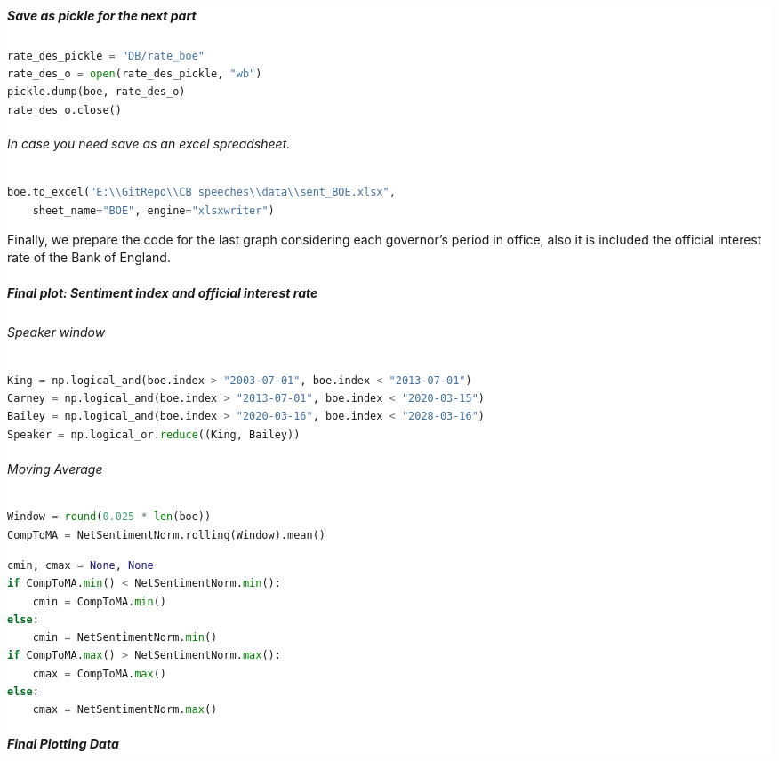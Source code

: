 

#####  Save as pickle for the next part


```python
rate_des_pickle = "DB/rate_boe"
rate_des_o = open(rate_des_pickle, "wb")
pickle.dump(boe, rate_des_o)
rate_des_o.close()
```

###### In case you need save as an excel spreadsheet.


```python
boe.to_excel("E:\\GitRepo\\CB speeches\\data\\sent_BOE.xlsx",
    sheet_name="BOE", engine="xlsxwriter")
```



Finally, we prepare the code for the last graph considering each governor’s period in office, also it is included the official interest rate of the Bank of England.

##### Final plot: Sentiment index and official interest rate

###### Speaker window


```python
King = np.logical_and(boe.index > "2003-07-01", boe.index < "2013-07-01")
Carney = np.logical_and(boe.index > "2013-07-01", boe.index < "2020-03-15")
Bailey = np.logical_and(boe.index > "2020-03-16", boe.index < "2028-03-16")
Speaker = np.logical_or.reduce((King, Bailey))
```

###### Moving Average


```python
Window = round(0.025 * len(boe))
CompToMA = NetSentimentNorm.rolling(Window).mean()
```


```python
cmin, cmax = None, None
if CompToMA.min() < NetSentimentNorm.min():
    cmin = CompToMA.min()
else:
    cmin = NetSentimentNorm.min()
if CompToMA.max() > NetSentimentNorm.max():
    cmax = CompToMA.max()
else:
    cmax = NetSentimentNorm.max()
```

##### Final Plotting Data
